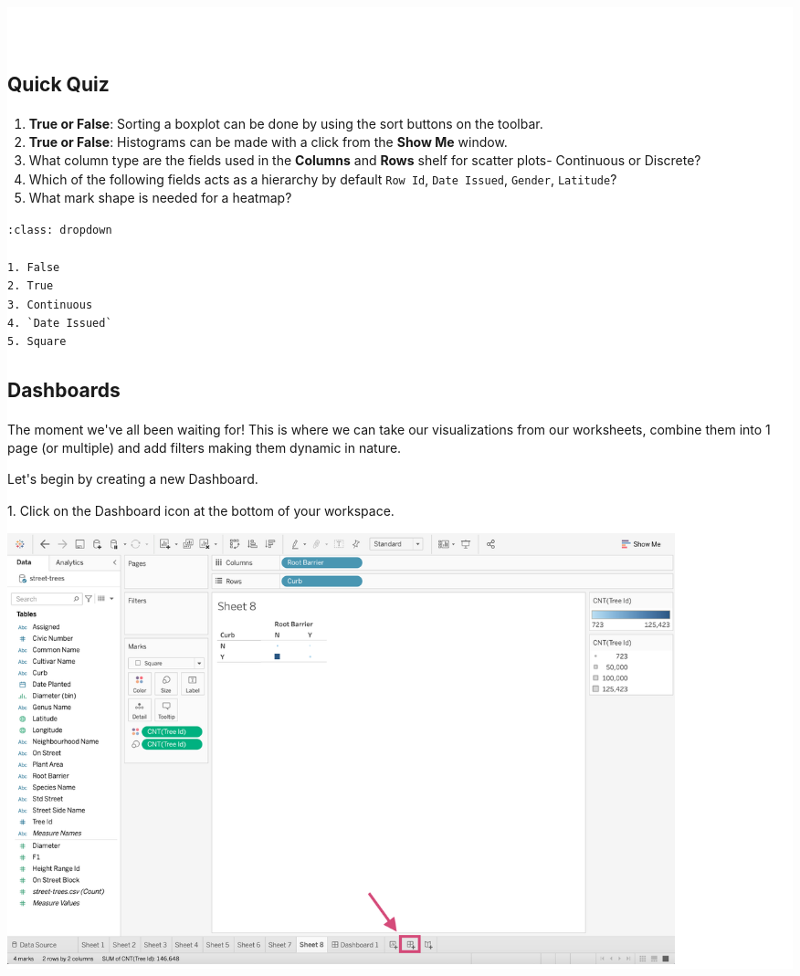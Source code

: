 <br>
<br>


## Quick Quiz

1. **True or False**: Sorting a boxplot can be done by using the sort buttons on the toolbar.
2. **True or False**: Histograms can be made with a click from the **Show Me** window. 
3. What column type are the fields used in the **Columns** and **Rows** shelf for scatter plots- Continuous or Discrete? 
4. Which of the following fields acts as a hierarchy by default `Row Id`, `Date Issued`, `Gender`, `Latitude`? 
5. What mark shape is needed for a heatmap? 



```{admonition} Solutions!
:class: dropdown

1. False 
2. True
3. Continuous
4. `Date Issued`
5. Square

```

## Dashboards

The moment we've all been waiting for! This is where we can take our visualizations from our worksheets, combine them into 1 page (or multiple) and add filters making them dynamic in nature. 

Let's begin by creating a new Dashboard. 

1\. Click on the Dashboard icon at the bottom of your workspace. 

<img src="imgs/dash0.png"  width = "85%" alt="404 image" />
